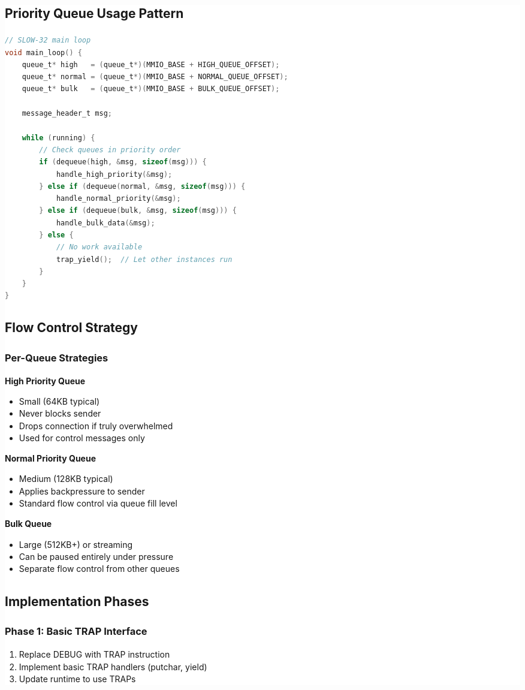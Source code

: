## Priority Queue Usage Pattern

```c
// SLOW-32 main loop
void main_loop() {
    queue_t* high   = (queue_t*)(MMIO_BASE + HIGH_QUEUE_OFFSET);
    queue_t* normal = (queue_t*)(MMIO_BASE + NORMAL_QUEUE_OFFSET);
    queue_t* bulk   = (queue_t*)(MMIO_BASE + BULK_QUEUE_OFFSET);
    
    message_header_t msg;
    
    while (running) {
        // Check queues in priority order
        if (dequeue(high, &msg, sizeof(msg))) {
            handle_high_priority(&msg);
        } else if (dequeue(normal, &msg, sizeof(msg))) {
            handle_normal_priority(&msg);
        } else if (dequeue(bulk, &msg, sizeof(msg))) {
            handle_bulk_data(&msg);
        } else {
            // No work available
            trap_yield();  // Let other instances run
        }
    }
}
```

## Flow Control Strategy

### Per-Queue Strategies

**High Priority Queue**
- Small (64KB typical)
- Never blocks sender
- Drops connection if truly overwhelmed
- Used for control messages only

**Normal Priority Queue**
- Medium (128KB typical)
- Applies backpressure to sender
- Standard flow control via queue fill level

**Bulk Queue**
- Large (512KB+) or streaming
- Can be paused entirely under pressure
- Separate flow control from other queues

## Implementation Phases

### Phase 1: Basic TRAP Interface
1. Replace DEBUG with TRAP instruction
2. Implement basic TRAP handlers (putchar, yield)
3. Update runtime to use TRAPs
